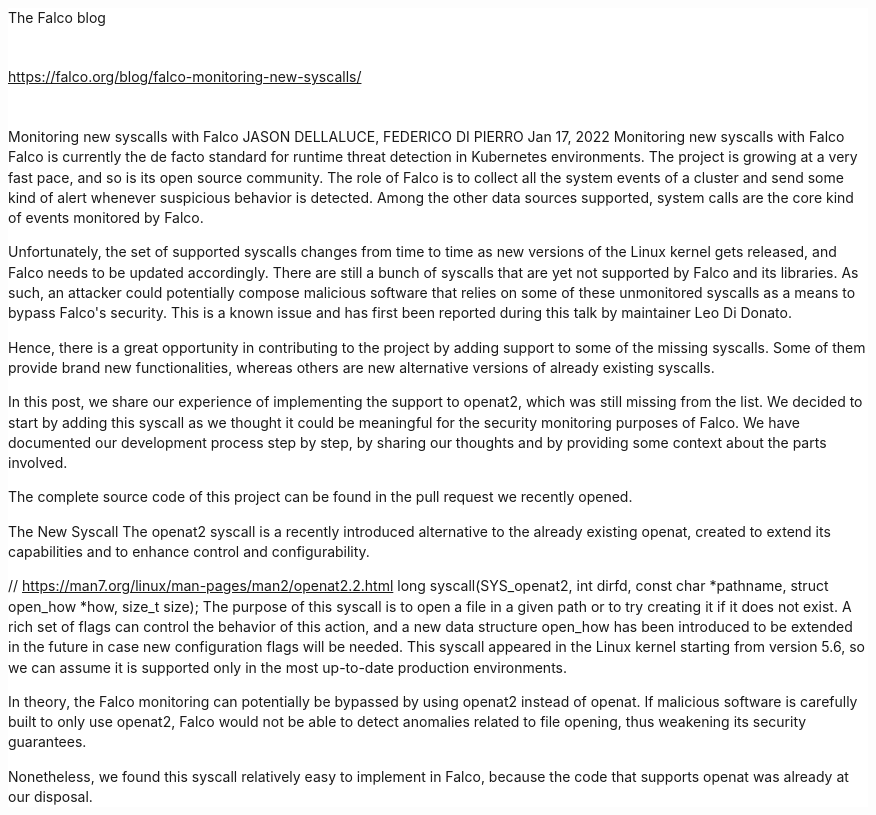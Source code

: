 The Falco blog

##
#
https://falco.org/blog/falco-monitoring-new-syscalls/
#
##

Monitoring new syscalls with Falco
JASON DELLALUCE, FEDERICO DI PIERRO
Jan 17, 2022
Monitoring new syscalls with Falco
Falco is currently the de facto standard for runtime threat detection in Kubernetes environments. The project is growing at a very fast pace, and so is its open source community. The role of Falco is to collect all the system events of a cluster and send some kind of alert whenever suspicious behavior is detected. Among the other data sources supported, system calls are the core kind of events monitored by Falco.

Unfortunately, the set of supported syscalls changes from time to time as new versions of the Linux kernel gets released, and Falco needs to be updated accordingly. There are still a bunch of syscalls that are yet not supported by Falco and its libraries. As such, an attacker could potentially compose malicious software that relies on some of these unmonitored syscalls as a means to bypass Falco's security. This is a known issue and has first been reported during this talk by maintainer Leo Di Donato.

Hence, there is a great opportunity in contributing to the project by adding support to some of the missing syscalls. Some of them provide brand new functionalities, whereas others are new alternative versions of already existing syscalls.

In this post, we share our experience of implementing the support to openat2, which was still missing from the list. We decided to start by adding this syscall as we thought it could be meaningful for the security monitoring purposes of Falco. We have documented our development process step by step, by sharing our thoughts and by providing some context about the parts involved.

The complete source code of this project can be found in the pull request we recently opened.

The New Syscall
The openat2 syscall is a recently introduced alternative to the already existing openat, created to extend its capabilities and to enhance control and configurability.

// https://man7.org/linux/man-pages/man2/openat2.2.html
long syscall(SYS_openat2, int dirfd, const char *pathname,
             struct open_how *how, size_t size);
The purpose of this syscall is to open a file in a given path or to try creating it if it does not exist. A rich set of flags can control the behavior of this action, and a new data structure open_how has been introduced to be extended in the future in case new configuration flags will be needed. This syscall appeared in the Linux kernel starting from version 5.6, so we can assume it is supported only in the most up-to-date production environments.

In theory, the Falco monitoring can potentially be bypassed by using openat2 instead of openat. If malicious software is carefully built to only use openat2, Falco would not be able to detect anomalies related to file opening, thus weakening its security guarantees.

Nonetheless, we found this syscall relatively easy to implement in Falco, because the code that supports openat was already at our disposal.
